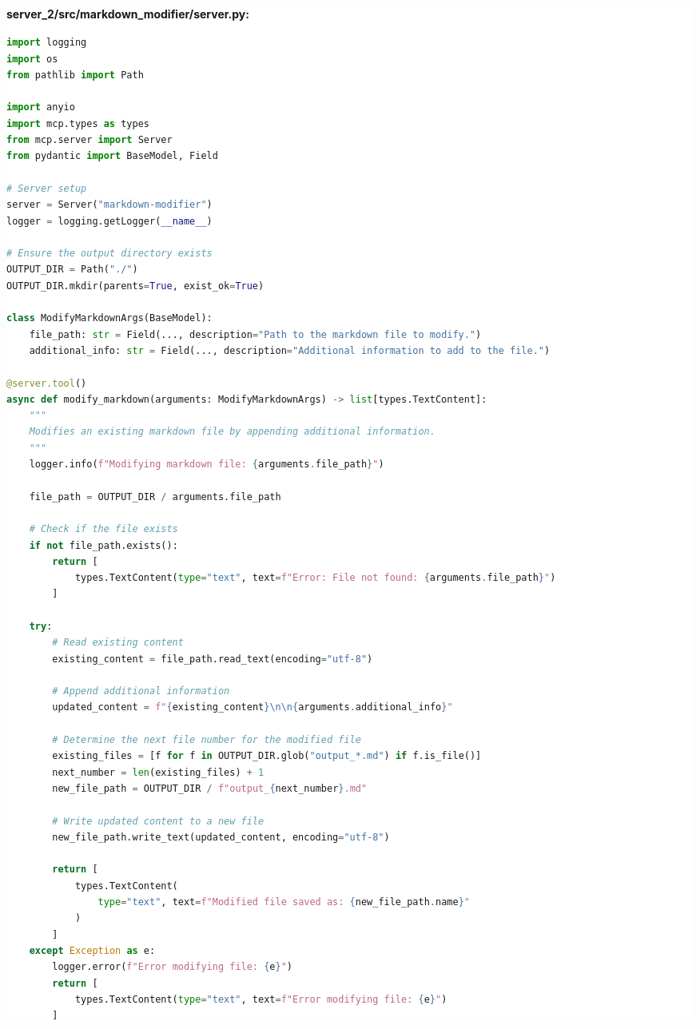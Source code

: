 **server_2/src/markdown_modifier/server.py:**

```python
import logging
import os
from pathlib import Path

import anyio
import mcp.types as types
from mcp.server import Server
from pydantic import BaseModel, Field

# Server setup
server = Server("markdown-modifier")
logger = logging.getLogger(__name__)

# Ensure the output directory exists
OUTPUT_DIR = Path("./")
OUTPUT_DIR.mkdir(parents=True, exist_ok=True)

class ModifyMarkdownArgs(BaseModel):
    file_path: str = Field(..., description="Path to the markdown file to modify.")
    additional_info: str = Field(..., description="Additional information to add to the file.")

@server.tool()
async def modify_markdown(arguments: ModifyMarkdownArgs) -> list[types.TextContent]:
    """
    Modifies an existing markdown file by appending additional information.
    """
    logger.info(f"Modifying markdown file: {arguments.file_path}")

    file_path = OUTPUT_DIR / arguments.file_path

    # Check if the file exists
    if not file_path.exists():
        return [
            types.TextContent(type="text", text=f"Error: File not found: {arguments.file_path}")
        ]

    try:
        # Read existing content
        existing_content = file_path.read_text(encoding="utf-8")

        # Append additional information
        updated_content = f"{existing_content}\n\n{arguments.additional_info}"

        # Determine the next file number for the modified file
        existing_files = [f for f in OUTPUT_DIR.glob("output_*.md") if f.is_file()]
        next_number = len(existing_files) + 1
        new_file_path = OUTPUT_DIR / f"output_{next_number}.md"

        # Write updated content to a new file
        new_file_path.write_text(updated_content, encoding="utf-8")

        return [
            types.TextContent(
                type="text", text=f"Modified file saved as: {new_file_path.name}"
            )
        ]
    except Exception as e:
        logger.error(f"Error modifying file: {e}")
        return [
            types.TextContent(type="text", text=f"Error modifying file: {e}")
        ]
```
